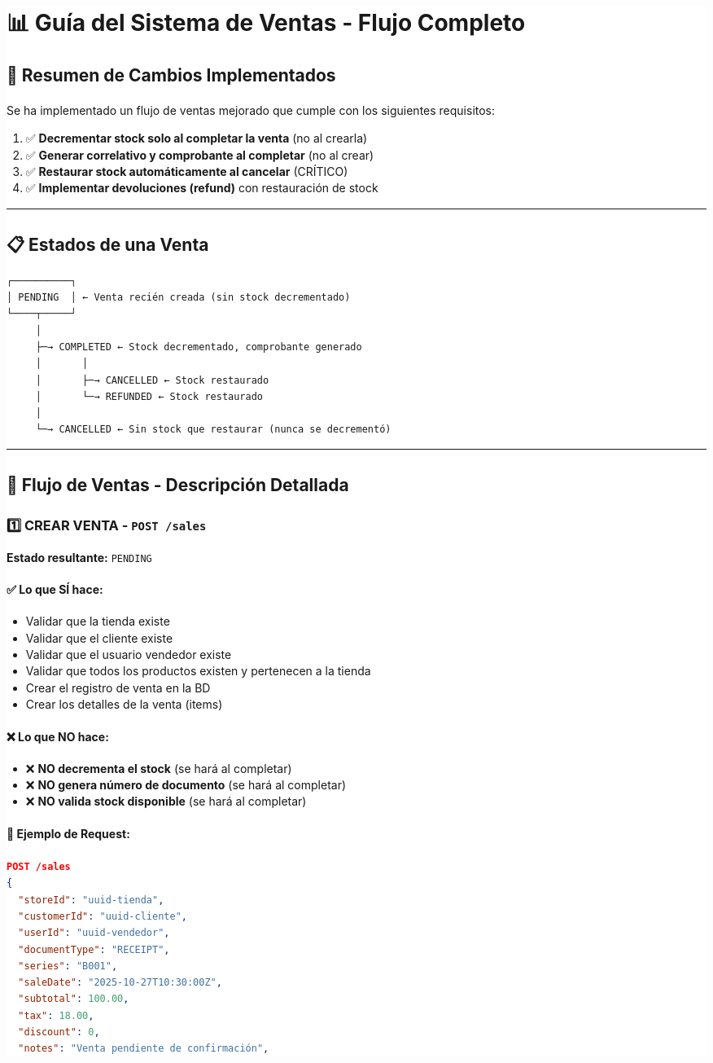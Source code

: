 # 📊 Guía del Sistema de Ventas - Flujo Completo

## 🎯 Resumen de Cambios Implementados

Se ha implementado un flujo de ventas mejorado que cumple con los siguientes requisitos:

1. ✅ **Decrementar stock solo al completar la venta** (no al crearla)
2. ✅ **Generar correlativo y comprobante al completar** (no al crear)
3. ✅ **Restaurar stock automáticamente al cancelar** (CRÍTICO)
4. ✅ **Implementar devoluciones (refund)** con restauración de stock

---

## 📋 Estados de una Venta

```
┌──────────┐
│ PENDING  │ ← Venta recién creada (sin stock decrementado)
└────┬─────┘
     │
     ├─→ COMPLETED ← Stock decrementado, comprobante generado
     │       │
     │       ├─→ CANCELLED ← Stock restaurado
     │       └─→ REFUNDED ← Stock restaurado
     │
     └─→ CANCELLED ← Sin stock que restaurar (nunca se decrementó)
```

---

## 🔄 Flujo de Ventas - Descripción Detallada

### 1️⃣ **CREAR VENTA** - `POST /sales`

**Estado resultante:** `PENDING`

#### ✅ Lo que SÍ hace:
- Validar que la tienda existe
- Validar que el cliente existe
- Validar que el usuario vendedor existe
- Validar que todos los productos existen y pertenecen a la tienda
- Crear el registro de venta en la BD
- Crear los detalles de la venta (items)

#### ❌ Lo que NO hace:
- ❌ **NO decrementa el stock** (se hará al completar)
- ❌ **NO genera número de documento** (se hará al completar)
- ❌ **NO valida stock disponible** (se hará al completar)

#### 📝 Ejemplo de Request:
```json
POST /sales
{
  "storeId": "uuid-tienda",
  "customerId": "uuid-cliente",
  "userId": "uuid-vendedor",
  "documentType": "RECEIPT",
  "series": "B001",
  "saleDate": "2025-10-27T10:30:00Z",
  "subtotal": 100.00,
  "tax": 18.00,
  "discount": 0,
  "notes": "Venta pendiente de confirmación",
```